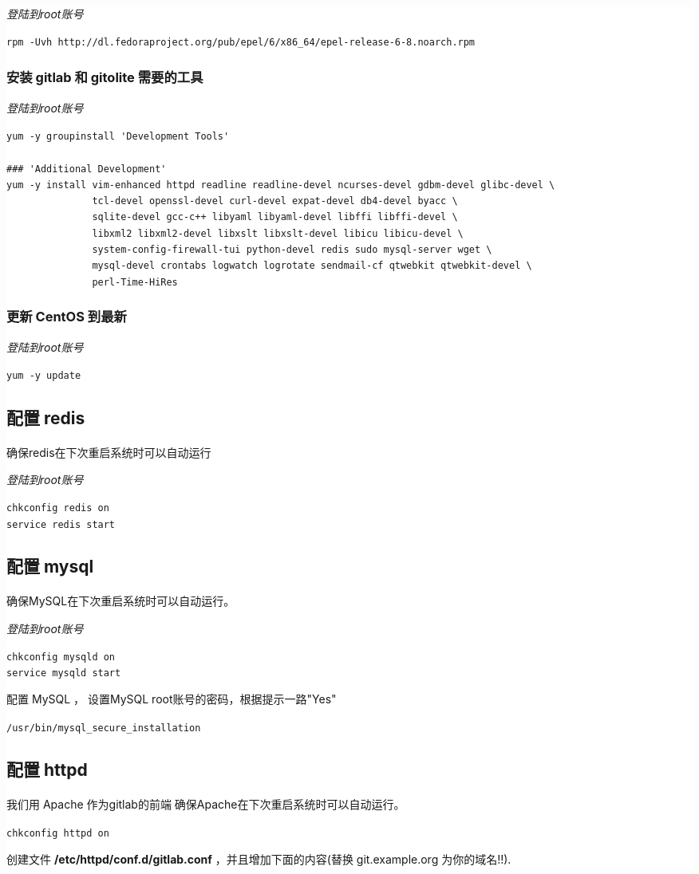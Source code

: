 *登陆到root账号*

    rpm -Uvh http://dl.fedoraproject.org/pub/epel/6/x86_64/epel-release-6-8.noarch.rpm

### 安装 gitlab 和 gitolite 需要的工具

*登陆到root账号*

    yum -y groupinstall 'Development Tools'

    ### 'Additional Development'
    yum -y install vim-enhanced httpd readline readline-devel ncurses-devel gdbm-devel glibc-devel \
                   tcl-devel openssl-devel curl-devel expat-devel db4-devel byacc \
                   sqlite-devel gcc-c++ libyaml libyaml-devel libffi libffi-devel \
                   libxml2 libxml2-devel libxslt libxslt-devel libicu libicu-devel \
                   system-config-firewall-tui python-devel redis sudo mysql-server wget \
                   mysql-devel crontabs logwatch logrotate sendmail-cf qtwebkit qtwebkit-devel \
                   perl-Time-HiRes

 

### 更新 CentOS 到最新

*登陆到root账号*

    yum -y update

## 配置 redis
确保redis在下次重启系统时可以自动运行

*登陆到root账号*

    chkconfig redis on
    service redis start

## 配置 mysql
确保MySQL在下次重启系统时可以自动运行。

*登陆到root账号*

    chkconfig mysqld on
    service mysqld start

配置 MySQL ， 设置MySQL root账号的密码，根据提示一路"Yes" 

    /usr/bin/mysql_secure_installation

## 配置 httpd

我们用 Apache 作为gitlab的前端
确保Apache在下次重启系统时可以自动运行。

    chkconfig httpd on

创建文件 **/etc/httpd/conf.d/gitlab.conf** ，并且增加下面的内容(替换 git.example.org 为你的域名!!). 

